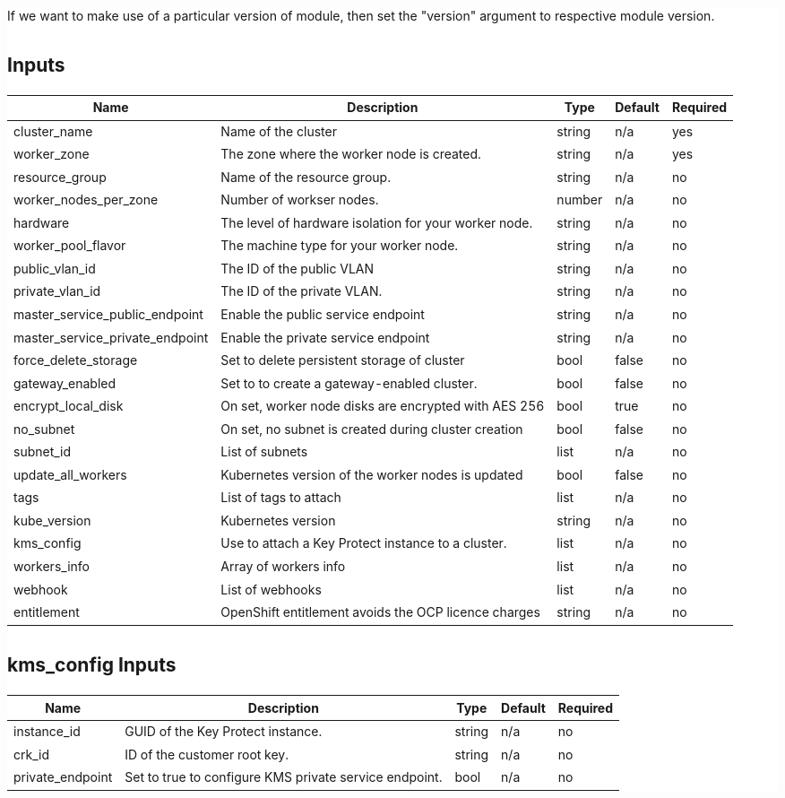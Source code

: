 If we want to make use of a particular version of module, then set the "version" argument to respective module version.


## Inputs

| Name                              | Description                                           | Type   | Default | Required |
|-----------------------------------|-------------------------------------------------------|--------|---------|----------|
| cluster\_name                     | Name of the cluster                                   | string | n/a     | yes      |
| worker\_zone                      | The zone where the worker node is created.            | string | n/a     | yes      |
| resource\_group                   |   Name of the resource group.                         | string | n/a     | no       |
| worker\_nodes\_per\_zone          | Number of workser nodes.                              | number | n/a     | no       |
| hardware                          | The level of hardware isolation for your worker node. | string | n/a     | no       |
| worker_pool_flavor                | The machine type for your worker node.                | string | n/a     | no       |
| public\_vlan\_id                  | The ID of the public VLAN                             | string | n/a     | no       |
| private\_vlan\_id                 | The ID of the private VLAN.                           | string | n/a     | no       |
| master\_service\_public\_endpoint | Enable the public service endpoint                    | string | n/a     | no       |
| master\_service\_private\_endpoint| Enable the private service endpoint                   | string | n/a     | no       |
| force\_delete\_storage            | Set to delete persistent storage of cluster           | bool   | false   | no       |
| gateway\_enabled                  | Set to to  create a gateway-enabled cluster.          | bool   | false   | no       |
| encrypt\_local\_disk              | On set, worker node disks are encrypted with AES 256  | bool   | true    | no       |
| no\_subnet                        | On set, no subnet is created during cluster creation  | bool   | false   | no       |
| subnet\_id                        | List of subnets                                       | list   | n/a     | no       |
| update\_all\_workers              | Kubernetes version of the worker nodes is updated     | bool   | false   | no       |
| tags                              | List of tags to attach                                | list   | n/a     | no       |
| kube\_version                     | Kubernetes version                                    | string | n/a     | no       |
| kms\_config                       | Use to attach a Key Protect instance to a cluster.    | list   | n/a     | no       |
| workers\_info                     | Array of workers info                                 | list   | n/a     | no       |
| webhook                           | List of webhooks                                      | list   | n/a     | no       |
| entitlement                       | OpenShift entitlement avoids the OCP licence charges  | string | n/a     | no       |





## kms_config Inputs 

| Name                              | Description                                           | Type   | Default | Required |
|-----------------------------------|-------------------------------------------------------|--------|---------|----------|
|  instance_id                      | GUID of the Key Protect instance.                     | string | n/a     | no       |
|  crk_id                           | ID of the customer root key.                          | string | n/a     | no       |
|  private_endpoint                 | Set to true to configure KMS private service endpoint.| bool   | n/a     | no       |
